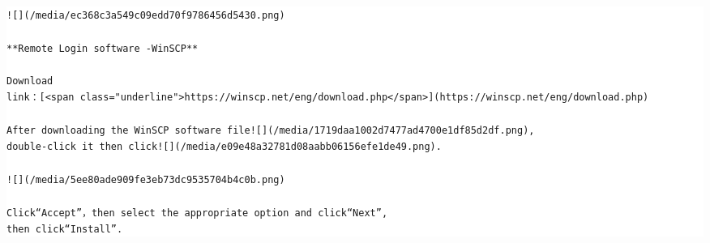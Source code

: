     ![](/media/ec368c3a549c09edd70f9786456d5430.png)
    
    **Remote Login software -WinSCP**
    
    Download
    link：[<span class="underline">https://winscp.net/eng/download.php</span>](https://winscp.net/eng/download.php)
    
    After downloading the WinSCP software file![](/media/1719daa1002d7477ad4700e1df85d2df.png),
    double-click it then click![](/media/e09e48a32781d08aabb06156efe1de49.png).
    
    ![](/media/5ee80ade909fe3eb73dc9535704b4c0b.png)
    
    Click“Accept”，then select the appropriate option and click“Next”,
    then click“Install”.

